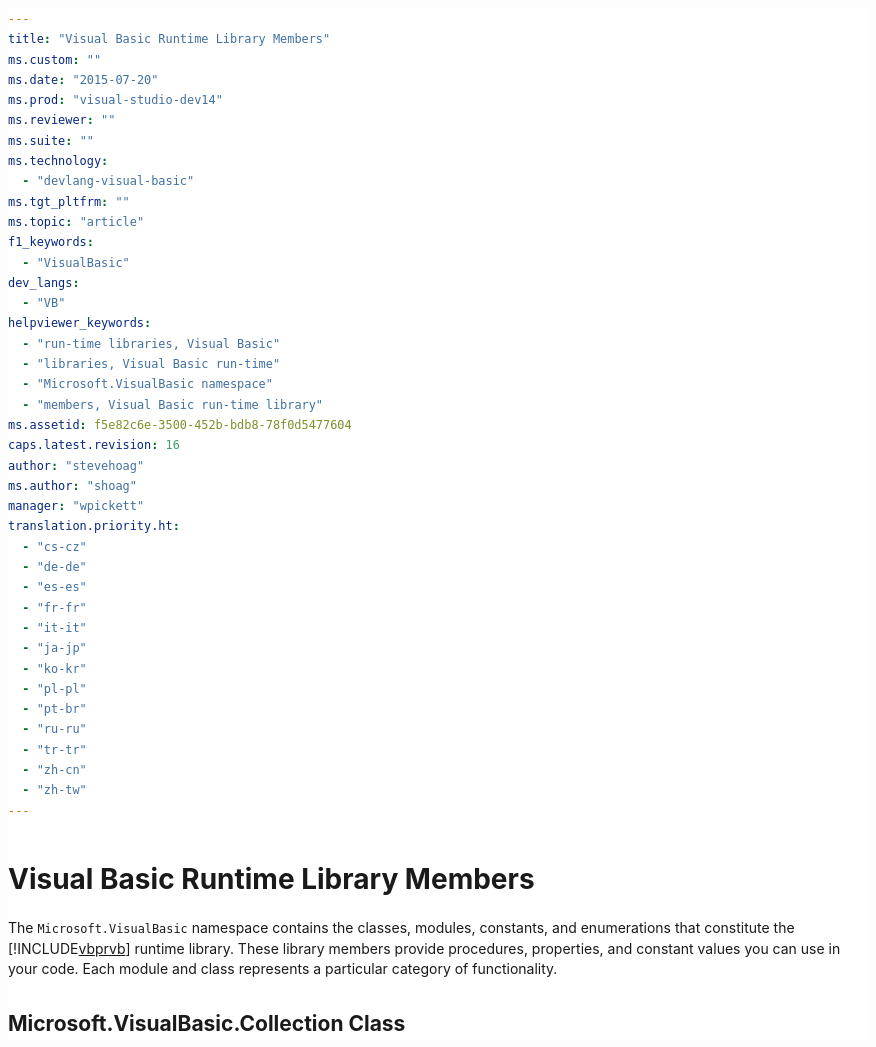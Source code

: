 ```yaml
---
title: "Visual Basic Runtime Library Members"
ms.custom: ""
ms.date: "2015-07-20"
ms.prod: "visual-studio-dev14"
ms.reviewer: ""
ms.suite: ""
ms.technology: 
  - "devlang-visual-basic"
ms.tgt_pltfrm: ""
ms.topic: "article"
f1_keywords: 
  - "VisualBasic"
dev_langs: 
  - "VB"
helpviewer_keywords: 
  - "run-time libraries, Visual Basic"
  - "libraries, Visual Basic run-time"
  - "Microsoft.VisualBasic namespace"
  - "members, Visual Basic run-time library"
ms.assetid: f5e82c6e-3500-452b-bdb8-78f0d5477604
caps.latest.revision: 16
author: "stevehoag"
ms.author: "shoag"
manager: "wpickett"
translation.priority.ht: 
  - "cs-cz"
  - "de-de"
  - "es-es"
  - "fr-fr"
  - "it-it"
  - "ja-jp"
  - "ko-kr"
  - "pl-pl"
  - "pt-br"
  - "ru-ru"
  - "tr-tr"
  - "zh-cn"
  - "zh-tw"
---
```

# Visual Basic Runtime Library Members
The `Microsoft.VisualBasic` namespace contains the classes, modules, constants, and enumerations that constitute the [!INCLUDE[vbprvb](../../csharp/programming-guide/concepts/linq/includes/vbprvb_md.md)] runtime library. These library members provide procedures, properties, and constant values you can use in your code. Each module and class represents a particular category of functionality.  
  
## Microsoft.VisualBasic.Collection Class  
  